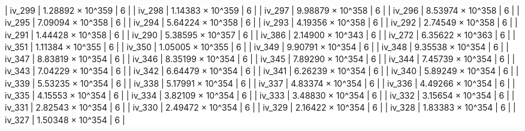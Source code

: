 | iv_299 | 1.28892 × 10^359 | 6 |
| iv_298 | 1.14383 × 10^359 | 6 |
| iv_297 | 9.98879 × 10^358 | 6 |
| iv_296 | 8.53974 × 10^358 | 6 |
| iv_295 | 7.09094 × 10^358 | 6 |
| iv_294 | 5.64224 × 10^358 | 6 |
| iv_293 | 4.19356 × 10^358 | 6 |
| iv_292 | 2.74549 × 10^358 | 6 |
| iv_291 | 1.44428 × 10^358 | 6 |
| iv_290 | 5.38595 × 10^357 | 6 |
| iv_386 | 2.14900 × 10^343 | 6 |
| iv_272 | 6.35622 × 10^363 | 6 |
| iv_351 | 1.11384 × 10^355 | 6 |
| iv_350 | 1.05005 × 10^355 | 6 |
| iv_349 | 9.90791 × 10^354 | 6 |
| iv_348 | 9.35538 × 10^354 | 6 |
| iv_347 | 8.83819 × 10^354 | 6 |
| iv_346 | 8.35199 × 10^354 | 6 |
| iv_345 | 7.89290 × 10^354 | 6 |
| iv_344 | 7.45739 × 10^354 | 6 |
| iv_343 | 7.04229 × 10^354 | 6 |
| iv_342 | 6.64479 × 10^354 | 6 |
| iv_341 | 6.26239 × 10^354 | 6 |
| iv_340 | 5.89249 × 10^354 | 6 |
| iv_339 | 5.53235 × 10^354 | 6 |
| iv_338 | 5.17991 × 10^354 | 6 |
| iv_337 | 4.83374 × 10^354 | 6 |
| iv_336 | 4.49266 × 10^354 | 6 |
| iv_335 | 4.15553 × 10^354 | 6 |
| iv_334 | 3.82109 × 10^354 | 6 |
| iv_333 | 3.48830 × 10^354 | 6 |
| iv_332 | 3.15654 × 10^354 | 6 |
| iv_331 | 2.82543 × 10^354 | 6 |
| iv_330 | 2.49472 × 10^354 | 6 |
| iv_329 | 2.16422 × 10^354 | 6 |
| iv_328 | 1.83383 × 10^354 | 6 |
| iv_327 | 1.50348 × 10^354 | 6 |